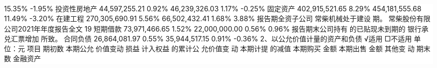 15.35%
-1.95%
投资性房地产
44,597,255.21
0.92%
46,239,326.03
1.17%
-0.25%
固定资产
402,915,521.65
8.29%
454,181,555.68
11.49%
-3.20%
在建工程
270,305,690.91
5.56%
66,502,432.41
1.68%
3.88%
报告期全资子公司
常柴机械处于建设
期。
常柴股份有限公司2021年年度报告全文
19
短期借款
73,971,466.65
1.52%
22,000,000.00
0.56%
0.96%
报告期末公司持有
的已贴现未到期的
银行承兑汇票增加
所致。
合同负债
26,864,081.97
0.55%
35,944,517.15
0.91%
-0.36%
2、以公允价值计量的资产和负债
√适用
□不适用
单位：元
项目
期初数
本期公允
价值变动
损益
计入权益
的累计公
允价值变
动
本期计提
的减值
本期购买
金额
本期出售
金额
其他变
动
期末数
金融资产
